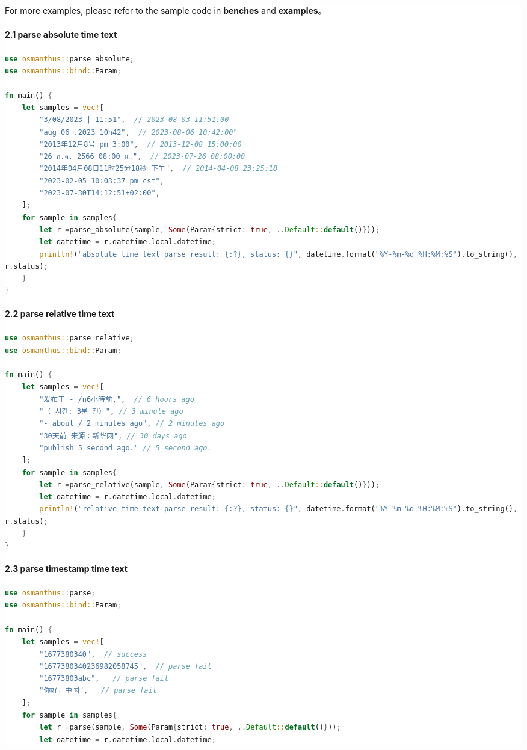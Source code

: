 For more examples, please refer to the sample code in **benches** and **examples**。
#### 2.1 parse absolute time text

```rust
use osmanthus::parse_absolute;
use osmanthus::bind::Param;

fn main() {
    let samples = vec![
        "3/08/2023 | 11:51",  // 2023-08-03 11:51:00
        "aug 06 .2023 10h42",  // 2023-08-06 10:42:00"
        "2013年12月8号 pm 3:00",  // 2013-12-08 15:00:00
        "26 ก.ค. 2566 08:00 น.",  // 2023-07-26 08:00:00
        "2014年04月08日11时25分18秒 下午",  // 2014-04-08 23:25:18
        "2023-02-05 10:03:37 pm cst",
        "2023-07-30T14:12:51+02:00",
    ];
    for sample in samples{
        let r =parse_absolute(sample, Some(Param{strict: true, ..Default::default()}));
        let datetime = r.datetime.local.datetime;
        println!("absolute time text parse result: {:?}, status: {}", datetime.format("%Y-%m-%d %H:%M:%S").to_string(), r.status);
    }
}
```

#### 2.2 parse relative time text

```rust
use osmanthus::parse_relative;
use osmanthus::bind::Param;

fn main() {
    let samples = vec![
        "发布于 - /n6小時前,",  // 6 hours ago
        "（ 시간: 3분 전）", // 3 minute ago
        "- about / 2 minutes ago", // 2 minutes ago
        "30天前 来源：新华网", // 30 days ago
        "publish 5 second ago." // 5 second ago.
    ];
    for sample in samples{
        let r =parse_relative(sample, Some(Param{strict: true, ..Default::default()}));
        let datetime = r.datetime.local.datetime;
        println!("relative time text parse result: {:?}, status: {}", datetime.format("%Y-%m-%d %H:%M:%S").to_string(), r.status);
    }
}
```

#### 2.3 parse timestamp time text

```rust
use osmanthus::parse;
use osmanthus::bind::Param;

fn main() {
    let samples = vec![
        "1677380340",  // success
        "1677380340236982058745",  // parse fail
        "16773803abc",   // parse fail
        "你好，中国",   // parse fail
    ];
    for sample in samples{
        let r =parse(sample, Some(Param{strict: true, ..Default::default()}));
        let datetime = r.datetime.local.datetime;
```